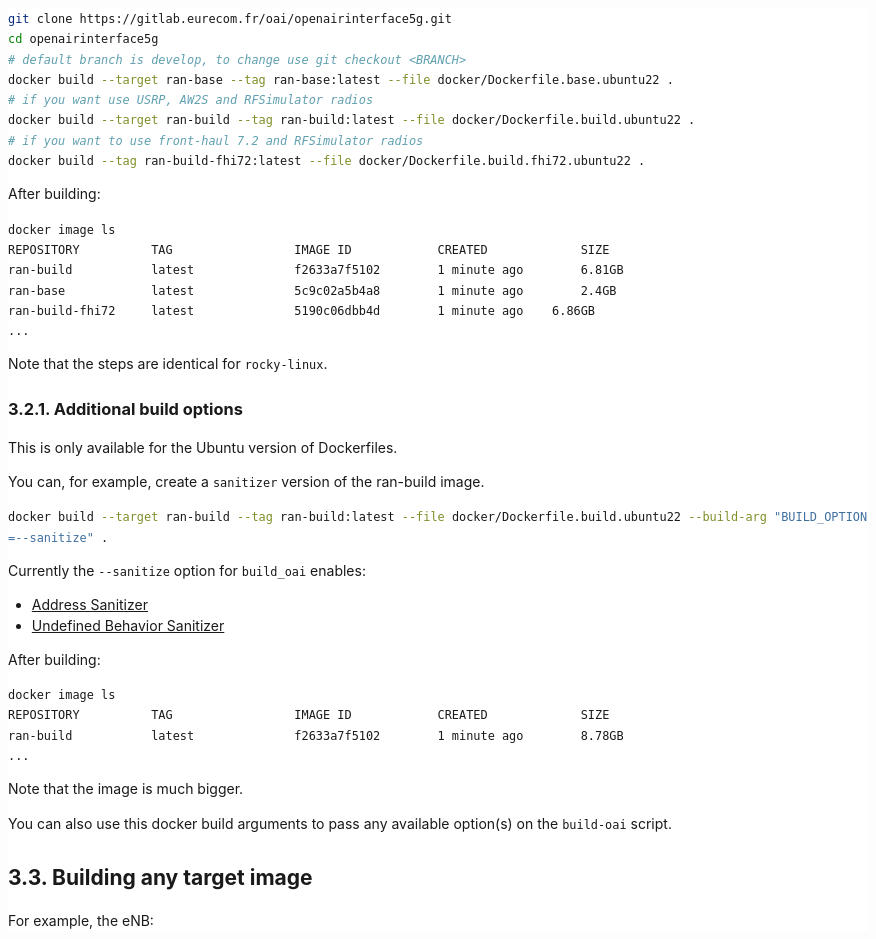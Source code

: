 ```bash
git clone https://gitlab.eurecom.fr/oai/openairinterface5g.git
cd openairinterface5g
# default branch is develop, to change use git checkout <BRANCH>
docker build --target ran-base --tag ran-base:latest --file docker/Dockerfile.base.ubuntu22 .
# if you want use USRP, AW2S and RFSimulator radios
docker build --target ran-build --tag ran-build:latest --file docker/Dockerfile.build.ubuntu22 .
# if you want to use front-haul 7.2 and RFSimulator radios
docker build --tag ran-build-fhi72:latest --file docker/Dockerfile.build.fhi72.ubuntu22 .
```

After building:

```bash
docker image ls
REPOSITORY          TAG                 IMAGE ID            CREATED             SIZE
ran-build           latest              f2633a7f5102        1 minute ago        6.81GB
ran-base            latest              5c9c02a5b4a8        1 minute ago        2.4GB
ran-build-fhi72     latest              5190c06dbb4d        1 minute ago    6.86GB
...
```

Note that the steps are identical for `rocky-linux`.

### 3.2.1. Additional build options

This is only available for the Ubuntu version of Dockerfiles.

You can, for example, create a `sanitizer` version of the ran-build image.

```bash
docker build --target ran-build --tag ran-build:latest --file docker/Dockerfile.build.ubuntu22 --build-arg "BUILD_OPTION=--sanitize" .
```

Currently the `--sanitize` option for `build_oai` enables:

* [Address Sanitizer](https://github.com/google/sanitizers/wiki/AddressSanitizer)
* [Undefined Behavior Sanitizer](https://clang.llvm.org/docs/UndefinedBehaviorSanitizer.html)

After building:

```bash
docker image ls
REPOSITORY          TAG                 IMAGE ID            CREATED             SIZE
ran-build           latest              f2633a7f5102        1 minute ago        8.78GB
...
```

Note that the image is much bigger.

You can also use this docker build arguments to pass any available option(s) on the `build-oai` script.

## 3.3. Building any target image ##

For example, the eNB:
